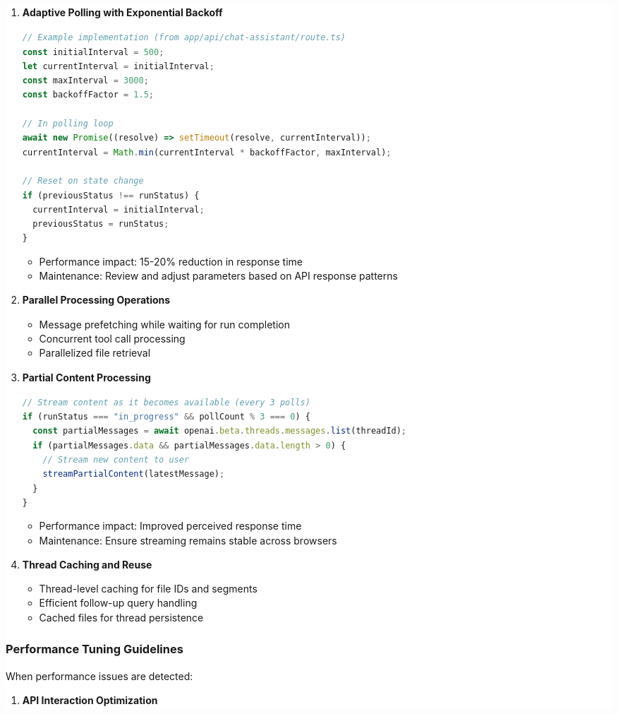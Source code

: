 1. **Adaptive Polling with Exponential Backoff**

   ```javascript
   // Example implementation (from app/api/chat-assistant/route.ts)
   const initialInterval = 500;
   let currentInterval = initialInterval;
   const maxInterval = 3000;
   const backoffFactor = 1.5;

   // In polling loop
   await new Promise((resolve) => setTimeout(resolve, currentInterval));
   currentInterval = Math.min(currentInterval * backoffFactor, maxInterval);

   // Reset on state change
   if (previousStatus !== runStatus) {
     currentInterval = initialInterval;
     previousStatus = runStatus;
   }
   ```

   - Performance impact: 15-20% reduction in response time
   - Maintenance: Review and adjust parameters based on API response patterns

2. **Parallel Processing Operations**

   - Message prefetching while waiting for run completion
   - Concurrent tool call processing
   - Parallelized file retrieval

3. **Partial Content Processing**

   ```javascript
   // Stream content as it becomes available (every 3 polls)
   if (runStatus === "in_progress" && pollCount % 3 === 0) {
     const partialMessages = await openai.beta.threads.messages.list(threadId);
     if (partialMessages.data && partialMessages.data.length > 0) {
       // Stream new content to user
       streamPartialContent(latestMessage);
     }
   }
   ```

   - Performance impact: Improved perceived response time
   - Maintenance: Ensure streaming remains stable across browsers

4. **Thread Caching and Reuse**

   - Thread-level caching for file IDs and segments
   - Efficient follow-up query handling
   - Cached files for thread persistence

### Performance Tuning Guidelines

When performance issues are detected:

1. **API Interaction Optimization**
